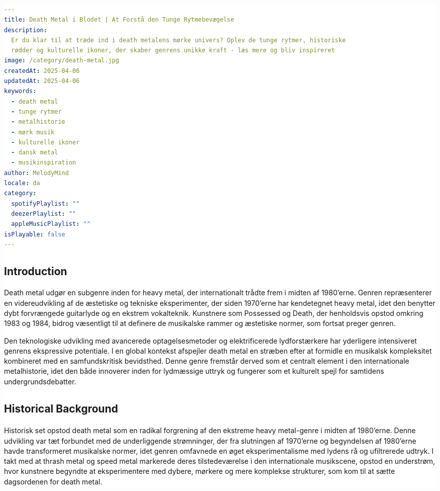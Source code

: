 ```yaml
---
title: Death Metal i Blodet | At Forstå den Tunge Rytmebevægelse
description:
  Er du klar til at træde ind i death metalens mørke univers? Oplev de tunge rytmer, historiske
  rødder og kulturelle ikoner, der skaber genrens unikke kraft - læs mere og bliv inspireret
image: /category/death-metal.jpg
createdAt: 2025-04-06
updatedAt: 2025-04-06
keywords:
  - death metal
  - tunge rytmer
  - metalhistorie
  - mørk musik
  - kulturelle ikoner
  - dansk metal
  - musikinspiration
author: MelodyMind
locale: da
category:
  spotifyPlaylist: ""
  deezerPlaylist: ""
  appleMusicPlaylist: ""
isPlayable: false
---
```


## Introduction

Death metal udgør en subgenre inden for heavy metal, der internationalt trådte frem i midten af
1980’erne. Genren repræsenterer en videreudvikling af de æstetiske og tekniske eksperimenter, der
siden 1970’erne har kendetegnet heavy metal, idet den benytter dybt forvrængede guitarlyde og en
ekstrem vokalteknik. Kunstnere som Possessed og Death, der henholdsvis opstod omkring 1983 og 1984,
bidrog væsentligt til at definere de musikalske rammer og æstetiske normer, som fortsat preger
genren.

Den teknologiske udvikling med avancerede optagelsesmetoder og elektrificerede lydforstærkere har
yderligere intensiveret genrens ekspressive potentiale. I en global kontekst afspejler death metal
en stræben efter at formidle en musikalsk kompleksitet kombineret med en samfundskritisk bevidsthed.
Denne genre fremstår derved som et centralt element i den internationale metalhistorie, idet den
både innoverer inden for lydmæssige uttryk og fungerer som et kulturelt spejl for samtidens
undergrundsdebatter.

## Historical Background

Historisk set opstod death metal som en radikal forgrening af den ekstreme heavy metal-genre i
midten af 1980’erne. Denne udvikling var tæt forbundet med de underliggende strømninger, der fra
slutningen af 1970’erne og begyndelsen af 1980’erne havde transformeret musikalske normer, idet
genren omfavnede en øget eksperimentalisme med lydens rå og ufiltrerede udtryk. I takt med at thrash
metal og speed metal markerede deres tilstedeværelse i den internationale musikscene, opstod en
understrøm, hvor kunstnere begyndte at eksperimentere med dybere, mørkere og mere komplekse
strukturer, som kom til at sætte dagsordenen for death metal.
